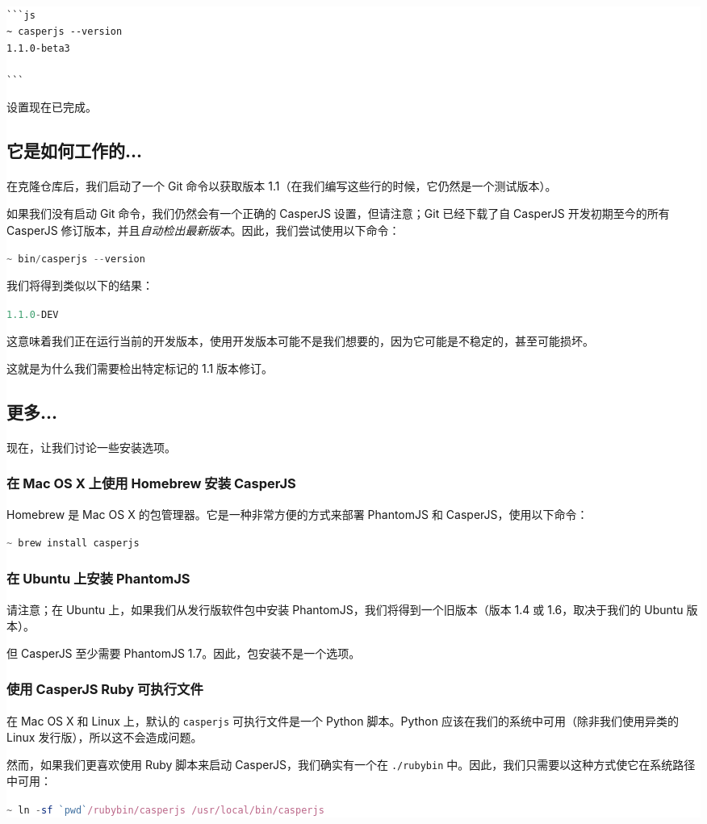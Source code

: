     ```js
    ~ casperjs --version
    1.1.0-beta3

    ```

设置现在已完成。

## 它是如何工作的...

在克隆仓库后，我们启动了一个 Git 命令以获取版本 1.1（在我们编写这些行的时候，它仍然是一个测试版本）。

如果我们没有启动 Git 命令，我们仍然会有一个正确的 CasperJS 设置，但请注意；Git 已经下载了自 CasperJS 开发初期至今的所有 CasperJS 修订版本，并且*自动检出最新版本*。因此，我们尝试使用以下命令：

```js
~ bin/casperjs --version

```

我们将得到类似以下的结果：

```js
1.1.0-DEV

```

这意味着我们正在运行当前的开发版本，使用开发版本可能不是我们想要的，因为它可能是不稳定的，甚至可能损坏。

这就是为什么我们需要检出特定标记的 1.1 版本修订。

## 更多...

现在，让我们讨论一些安装选项。

### 在 Mac OS X 上使用 Homebrew 安装 CasperJS

Homebrew 是 Mac OS X 的包管理器。它是一种非常方便的方式来部署 PhantomJS 和 CasperJS，使用以下命令：

```js
~ brew install casperjs

```

### 在 Ubuntu 上安装 PhantomJS

请注意；在 Ubuntu 上，如果我们从发行版软件包中安装 PhantomJS，我们将得到一个旧版本（版本 1.4 或 1.6，取决于我们的 Ubuntu 版本）。

但 CasperJS 至少需要 PhantomJS 1.7。因此，包安装不是一个选项。

### 使用 CasperJS Ruby 可执行文件

在 Mac OS X 和 Linux 上，默认的 `casperjs` 可执行文件是一个 Python 脚本。Python 应该在我们的系统中可用（除非我们使用异类的 Linux 发行版），所以这不会造成问题。

然而，如果我们更喜欢使用 Ruby 脚本来启动 CasperJS，我们确实有一个在 `./rubybin` 中。因此，我们只需要以这种方式使它在系统路径中可用：

```js
~ ln -sf `pwd`/rubybin/casperjs /usr/local/bin/casperjs

```
